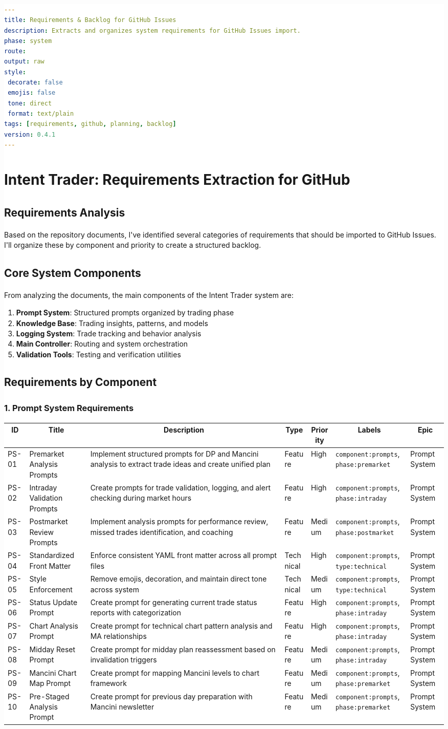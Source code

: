 ```yaml
---
title: Requirements & Backlog for GitHub Issues
description: Extracts and organizes system requirements for GitHub Issues import.
phase: system
route: 
output: raw
style:
 decorate: false
 emojis: false
 tone: direct
 format: text/plain
tags: [requirements, github, planning, backlog]
version: 0.4.1
---
```

# Intent Trader: Requirements Extraction for GitHub

## Requirements Analysis

Based on the repository documents, I've identified several categories of requirements that should be imported to GitHub Issues. I'll organize these by component and priority to create a structured backlog.

## Core System Components

From analyzing the documents, the main components of the Intent Trader system are:

1. **Prompt System**: Structured prompts organized by trading phase
2. **Knowledge Base**: Trading insights, patterns, and models
3. **Logging System**: Trade tracking and behavior analysis
4. **Main Controller**: Routing and system orchestration
5. **Validation Tools**: Testing and verification utilities

## Requirements by Component

### 1. Prompt System Requirements

| ID | Title | Description | Type | Priority | Labels | Epic |
|----|-------|-------------|------|----------|--------|------|
| PS-01 | Premarket Analysis Prompts | Implement structured prompts for DP and Mancini analysis to extract trade ideas and create unified plan | Feature | High | `component:prompts`, `phase:premarket` | Prompt System |
| PS-02 | Intraday Validation Prompts | Create prompts for trade validation, logging, and alert checking during market hours | Feature | High | `component:prompts`, `phase:intraday` | Prompt System |
| PS-03 | Postmarket Review Prompts | Implement analysis prompts for performance review, missed trades identification, and coaching | Feature | Medium | `component:prompts`, `phase:postmarket` | Prompt System |
| PS-04 | Standardized Front Matter | Enforce consistent YAML front matter across all prompt files | Technical | High | `component:prompts`, `type:technical` | Prompt System |
| PS-05 | Style Enforcement | Remove emojis, decoration, and maintain direct tone across system | Technical | Medium | `component:prompts`, `type:technical` | Prompt System |
| PS-06 | Status Update Prompt | Create prompt for generating current trade status reports with categorization | Feature | High | `component:prompts`, `phase:intraday` | Prompt System |
| PS-07 | Chart Analysis Prompt | Create prompt for technical chart pattern analysis and MA relationships | Feature | High | `component:prompts`, `phase:intraday` | Prompt System |
| PS-08 | Midday Reset Prompt | Create prompt for midday plan reassessment based on invalidation triggers | Feature | Medium | `component:prompts`, `phase:intraday` | Prompt System |
| PS-09 | Mancini Chart Map Prompt | Create prompt for mapping Mancini levels to chart framework | Feature | Medium | `component:prompts`, `phase:premarket` | Prompt System |
| PS-10 | Pre-Staged Analysis Prompt | Create prompt for previous day preparation with Mancini newsletter | Feature | Medium | `component:prompts`, `phase:premarket` | Prompt System |
